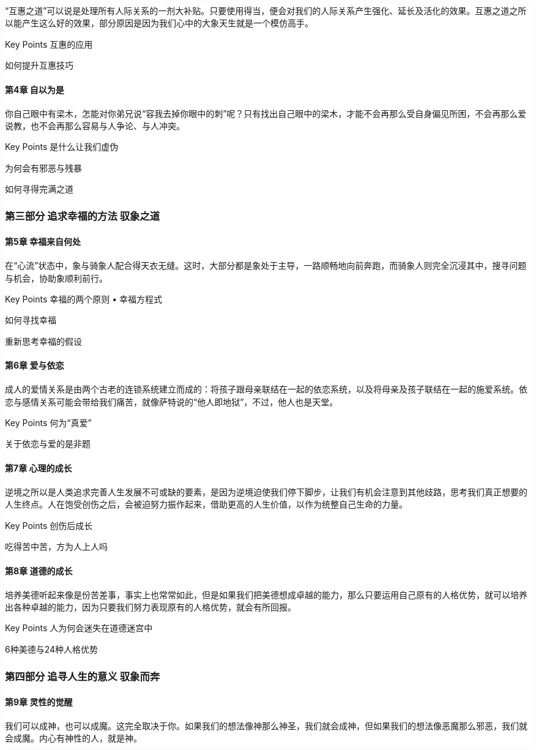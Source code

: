 “互惠之道”可以说是处理所有人际关系的一剂大补贴。只要使用得当，便会对我们的人际关系产生强化、延长及活化的效果。互惠之道之所以能产生这么好的效果，部分原因是因为我们心中的大象天生就是一个模仿高手。

Key Points 互惠的应用

如何提升互惠技巧

#### 第4章 自以为是

你自己眼中有梁木，怎能对你弟兄说“容我去掉你眼中的刺”呢？只有找出自己眼中的梁木，才能不会再那么受自身偏见所困，不会再那么爱说教，也不会再那么容易与人争论、与人冲突。

Key Points 是什么让我们虚伪

为何会有邪恶与残暴

如何寻得完满之道

### 第三部分 追求幸福的方法 驭象之道

#### 第5章 幸福来自何处

在“心流”状态中，象与骑象人配合得天衣无缝。这时，大部分都是象处于主导，一路顺畅地向前奔跑，而骑象人则完全沉浸其中，搜寻问题与机会，协助象顺利前行。

Key Points 幸福的两个原则 • 幸福方程式

如何寻找幸福

重新思考幸福的假设

#### 第6章 爱与依恋

成人的爱情关系是由两个古老的连锁系统建立而成的：将孩子跟母亲联结在一起的依恋系统，以及将母亲及孩子联结在一起的施爱系统。依恋与感情关系可能会带给我们痛苦，就像萨特说的“他人即地狱”，不过，他人也是天堂。

Key Points 何为“真爱”

关于依恋与爱的是非题

#### 第7章 心理的成长

逆境之所以是人类追求完善人生发展不可或缺的要素，是因为逆境迫使我们停下脚步，让我们有机会注意到其他歧路，思考我们真正想要的人生终点。人在饱受创伤之后，会被迫努力振作起来，借助更高的人生价值，以作为统整自己生命的力量。

Key Points 创伤后成长

吃得苦中苦，方为人上人吗

#### 第8章 道德的成长

培养美德听起来像是份苦差事，事实上也常常如此，但是如果我们把美德想成卓越的能力，那么只要运用自己原有的人格优势，就可以培养出各种卓越的能力，因为只要我们努力表现原有的人格优势，就会有所回报。

Key Points 人为何会迷失在道德迷宫中

6种美德与24种人格优势

### 第四部分 追寻人生的意义 驭象而奔

#### 第9章 灵性的觉醒

我们可以成神，也可以成魔。这完全取决于你。如果我们的想法像神那么神圣，我们就会成神，但如果我们的想法像恶魔那么邪恶，我们就会成魔。内心有神性的人，就是神。
